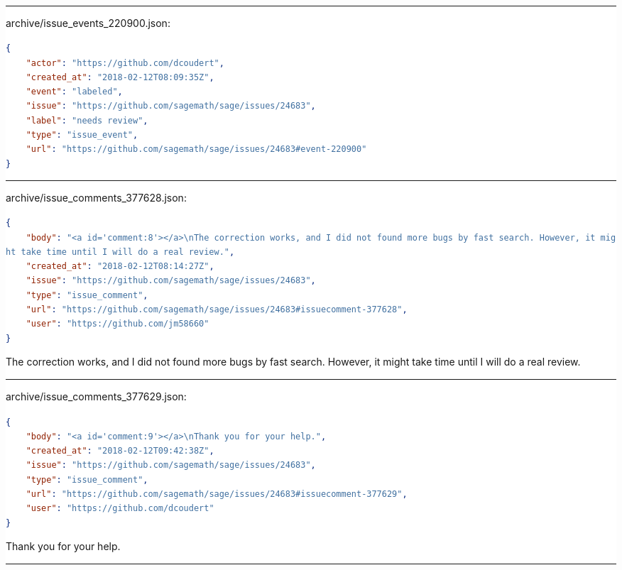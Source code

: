 
---

archive/issue_events_220900.json:
```json
{
    "actor": "https://github.com/dcoudert",
    "created_at": "2018-02-12T08:09:35Z",
    "event": "labeled",
    "issue": "https://github.com/sagemath/sage/issues/24683",
    "label": "needs review",
    "type": "issue_event",
    "url": "https://github.com/sagemath/sage/issues/24683#event-220900"
}
```



---

archive/issue_comments_377628.json:
```json
{
    "body": "<a id='comment:8'></a>\nThe correction works, and I did not found more bugs by fast search. However, it might take time until I will do a real review.",
    "created_at": "2018-02-12T08:14:27Z",
    "issue": "https://github.com/sagemath/sage/issues/24683",
    "type": "issue_comment",
    "url": "https://github.com/sagemath/sage/issues/24683#issuecomment-377628",
    "user": "https://github.com/jm58660"
}
```

<a id='comment:8'></a>
The correction works, and I did not found more bugs by fast search. However, it might take time until I will do a real review.



---

archive/issue_comments_377629.json:
```json
{
    "body": "<a id='comment:9'></a>\nThank you for your help.",
    "created_at": "2018-02-12T09:42:38Z",
    "issue": "https://github.com/sagemath/sage/issues/24683",
    "type": "issue_comment",
    "url": "https://github.com/sagemath/sage/issues/24683#issuecomment-377629",
    "user": "https://github.com/dcoudert"
}
```

<a id='comment:9'></a>
Thank you for your help.



---